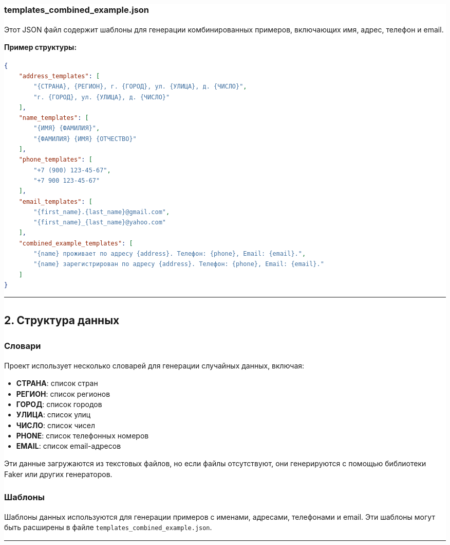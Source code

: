 
### **templates_combined_example.json**
Этот JSON файл содержит шаблоны для генерации комбинированных примеров, включающих имя, адрес, телефон и email.

**Пример структуры:**
```json
{
    "address_templates": [
        "{СТРАНА}, {РЕГИОН}, г. {ГОРОД}, ул. {УЛИЦА}, д. {ЧИСЛО}",
        "г. {ГОРОД}, ул. {УЛИЦА}, д. {ЧИСЛО}"
    ],
    "name_templates": [
        "{ИМЯ} {ФАМИЛИЯ}",
        "{ФАМИЛИЯ} {ИМЯ} {ОТЧЕСТВО}"
    ],
    "phone_templates": [
        "+7 (900) 123-45-67",
        "+7 900 123-45-67"
    ],
    "email_templates": [
        "{first_name}.{last_name}@gmail.com",
        "{first_name}_{last_name}@yahoo.com"
    ],
    "combined_example_templates": [
        "{name} проживает по адресу {address}. Телефон: {phone}, Email: {email}.",
        "{name} зарегистрирован по адресу {address}. Телефон: {phone}, Email: {email}."
    ]
}
```

---

## **2. Структура данных**

### **Словари**
Проект использует несколько словарей для генерации случайных данных, включая:
- **СТРАНА**: список стран
- **РЕГИОН**: список регионов
- **ГОРОД**: список городов
- **УЛИЦА**: список улиц
- **ЧИСЛО**: список чисел
- **PHONE**: список телефонных номеров
- **EMAIL**: список email-адресов

Эти данные загружаются из текстовых файлов, но если файлы отсутствуют, они генерируются с помощью библиотеки Faker или других генераторов.

### **Шаблоны**
Шаблоны данных используются для генерации примеров с именами, адресами, телефонами и email. Эти шаблоны могут быть расширены в файле `templates_combined_example.json`.

---